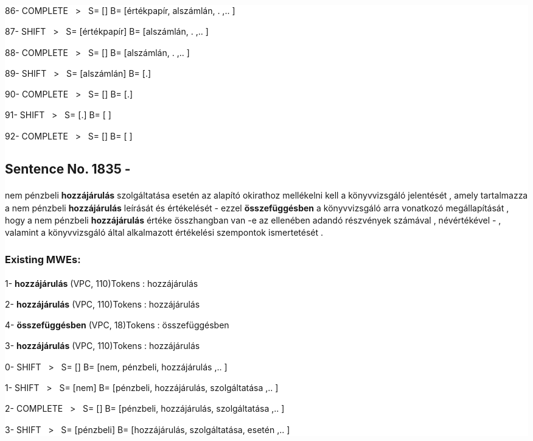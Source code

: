 86- COMPLETE&nbsp;&nbsp;&nbsp;>&nbsp;&nbsp;&nbsp;S= []   B= [értékpapír, alszámlán, . ,.. ]



87- SHIFT&nbsp;&nbsp;&nbsp;>&nbsp;&nbsp;&nbsp;S= [értékpapír]   B= [alszámlán, . ,.. ]



88- COMPLETE&nbsp;&nbsp;&nbsp;>&nbsp;&nbsp;&nbsp;S= []   B= [alszámlán, . ,.. ]



89- SHIFT&nbsp;&nbsp;&nbsp;>&nbsp;&nbsp;&nbsp;S= [alszámlán]   B= [.]



90- COMPLETE&nbsp;&nbsp;&nbsp;>&nbsp;&nbsp;&nbsp;S= []   B= [.]



91- SHIFT&nbsp;&nbsp;&nbsp;>&nbsp;&nbsp;&nbsp;S= [.]   B= [ ]



92- COMPLETE&nbsp;&nbsp;&nbsp;>&nbsp;&nbsp;&nbsp;S= []   B= [ ]

## Sentence No. 1835 - 
nem pénzbeli **hozzájárulás** szolgáltatása esetén az alapító okirathoz mellékelni kell a könyvvizsgáló jelentését , amely tartalmazza a nem pénzbeli **hozzájárulás** leírását és értékelését - ezzel **összefüggésben** a könyvvizsgáló arra vonatkozó megállapítását , hogy a nem pénzbeli **hozzájárulás** értéke összhangban van -e az ellenében adandó részvények számával , névértékével - , valamint a könyvvizsgáló által alkalmazott értékelési szempontok ismertetését . 
### Existing MWEs: 
1- **hozzájárulás** (VPC, 110)Tokens : 
hozzájárulás


2- **hozzájárulás** (VPC, 110)Tokens : 
hozzájárulás


4- **összefüggésben** (VPC, 18)Tokens : 
összefüggésben


3- **hozzájárulás** (VPC, 110)Tokens : 
hozzájárulás





0- SHIFT&nbsp;&nbsp;&nbsp;>&nbsp;&nbsp;&nbsp;S= []   B= [nem, pénzbeli, hozzájárulás ,.. ]



1- SHIFT&nbsp;&nbsp;&nbsp;>&nbsp;&nbsp;&nbsp;S= [nem]   B= [pénzbeli, hozzájárulás, szolgáltatása ,.. ]



2- COMPLETE&nbsp;&nbsp;&nbsp;>&nbsp;&nbsp;&nbsp;S= []   B= [pénzbeli, hozzájárulás, szolgáltatása ,.. ]



3- SHIFT&nbsp;&nbsp;&nbsp;>&nbsp;&nbsp;&nbsp;S= [pénzbeli]   B= [hozzájárulás, szolgáltatása, esetén ,.. ]
